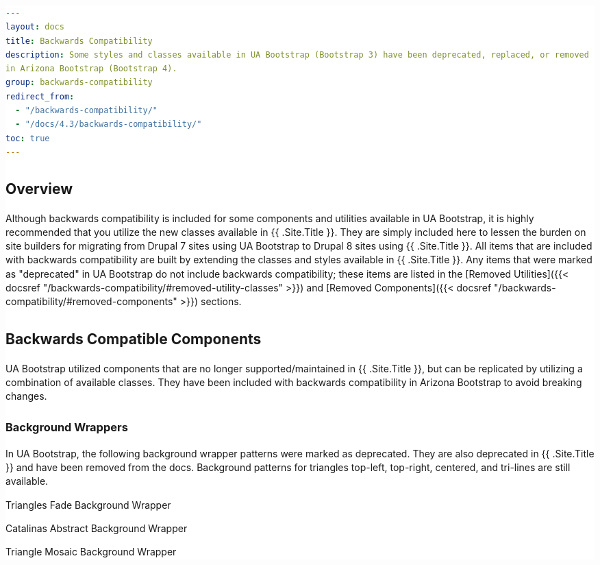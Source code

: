 ```yaml
---
layout: docs
title: Backwards Compatibility
description: Some styles and classes available in UA Bootstrap (Bootstrap 3) have been deprecated, replaced, or removed in Arizona Bootstrap (Bootstrap 4).
group: backwards-compatibility
redirect_from:
  - "/backwards-compatibility/"
  - "/docs/4.3/backwards-compatibility/"
toc: true
---
```


## Overview

Although backwards compatibility is included for some components and utilities available in UA Bootstrap, it is highly recommended that you utilize the new classes available in {{ .Site.Title }}. They are simply included here to lessen the burden on site builders for migrating from Drupal 7 sites using UA Bootstrap to Drupal 8 sites using {{ .Site.Title }}. All items that are included with backwards compatibility are built by extending the classes and styles available in {{ .Site.Title }}. Any items that were marked as "deprecated" in UA Bootstrap do not include backwards compatibility; these items are listed in the [Removed Utilities]({{< docsref "/backwards-compatibility/#removed-utility-classes" >}}) and [Removed Components]({{< docsref "/backwards-compatibility/#removed-components" >}}) sections.

## Backwards Compatible Components

UA Bootstrap utilized components that are no longer supported/maintained in {{ .Site.Title }}, but can be replicated by utilizing a combination of available classes. They have been included with backwards compatibility in Arizona Bootstrap to avoid breaking changes.

### Background Wrappers

In UA Bootstrap, the following background wrapper patterns were marked as deprecated. They are also deprecated in {{ .Site.Title }} and have been removed from the docs. Background patterns for triangles top-left, top-right, centered, and tri-lines are still available.

<div class="bd-example">
  <div class="background-wrapper bg-triangles-fade bg-silver-tint mb-5">
    <div class="row">
      <div class="col-12 text-center">
        <p class="h3 mb-0">Triangles Fade Background Wrapper</p>
      </div>
    </div>
  </div>
  <div class="background-wrapper bg-catalinas-abstract mb-5">
    <div class="row">
      <div class="col-12 text-center">
        <p class="h3 mb-0">Catalinas Abstract Background Wrapper</p>
      </div>
    </div>
  </div>
  <div class="background-wrapper bg-triangles-mosaic bg-sky">
    <div class="row">
      <div class="col-12 text-center">
        <p class="h3 mb-0">Triangle Mosaic Background Wrapper</p>
      </div>
    </div>
  </div>
</div>

